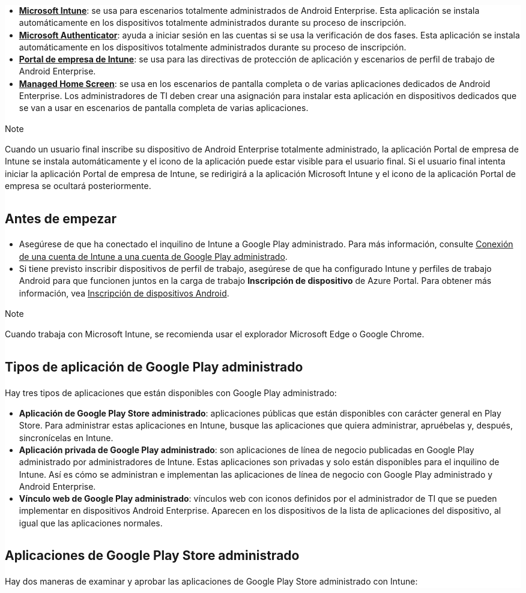 - **[Microsoft Intune](https://play.google.com/store/apps/details?id=com.microsoft.intune)**: se usa para escenarios totalmente administrados de Android Enterprise. Esta aplicación se instala automáticamente en los dispositivos totalmente administrados durante su proceso de inscripción.
- **[Microsoft Authenticator](https://play.google.com/store/apps/details?id=com.azure.authenticator)**: ayuda a iniciar sesión en las cuentas si se usa la verificación de dos fases. Esta aplicación se instala automáticamente en los dispositivos totalmente administrados durante su proceso de inscripción.
- **[Portal de empresa de Intune](https://play.google.com/store/apps/details?id=com.microsoft.windowsintune.companyportal)**: se usa para las directivas de protección de aplicación y escenarios de perfil de trabajo de Android Enterprise.
- **[Managed Home Screen](https://play.google.com/store/apps/details?id=com.microsoft.launcher.enterprise)**: se usa en los escenarios de pantalla completa o de varias aplicaciones dedicados de Android Enterprise. Los administradores de TI deben crear una asignación para instalar esta aplicación en dispositivos dedicados que se van a usar en escenarios de pantalla completa de varias aplicaciones.

>[!NOTE]
>Cuando un usuario final inscribe su dispositivo de Android Enterprise totalmente administrado, la aplicación Portal de empresa de Intune se instala automáticamente y el icono de la aplicación puede estar visible para el usuario final. Si el usuario final intenta iniciar la aplicación Portal de empresa de Intune, se redirigirá a la aplicación Microsoft Intune y el icono de la aplicación Portal de empresa se ocultará posteriormente.

## <a name="before-you-start"></a>Antes de empezar
- Asegúrese de que ha conectado el inquilino de Intune a Google Play administrado.  Para más información, consulte [Conexión de una cuenta de Intune a una cuenta de Google Play administrado](../enrollment/connect-intune-android-enterprise.md).
- Si tiene previsto inscribir dispositivos de perfil de trabajo, asegúrese de que ha configurado Intune y perfiles de trabajo Android para que funcionen juntos en la carga de trabajo **Inscripción de dispositivo** de Azure Portal. Para obtener más información, vea [Inscripción de dispositivos Android](../enrollment/android-work-profile-enroll.md).

>[!NOTE]
>Cuando trabaja con Microsoft Intune, se recomienda usar el explorador Microsoft Edge o Google Chrome.

## <a name="managed-google-play-app-types"></a>Tipos de aplicación de Google Play administrado
Hay tres tipos de aplicaciones que están disponibles con Google Play administrado:

- **Aplicación de Google Play Store administrado**: aplicaciones públicas que están disponibles con carácter general en Play Store. Para administrar estas aplicaciones en Intune, busque las aplicaciones que quiera administrar, apruébelas y, después, sincronícelas en Intune.
- **Aplicación privada de Google Play administrado**: son aplicaciones de línea de negocio publicadas en Google Play administrado por administradores de Intune.  Estas aplicaciones son privadas y solo están disponibles para el inquilino de Intune. Así es cómo se administran e implementan las aplicaciones de línea de negocio con Google Play administrado y Android Enterprise.
- **Vínculo web de Google Play administrado**: vínculos web con iconos definidos por el administrador de TI que se pueden implementar en dispositivos Android Enterprise. Aparecen en los dispositivos de la lista de aplicaciones del dispositivo, al igual que las aplicaciones normales.

## <a name="managed-google-play-store-apps"></a>Aplicaciones de Google Play Store administrado
Hay dos maneras de examinar y aprobar las aplicaciones de Google Play Store administrado con Intune:
